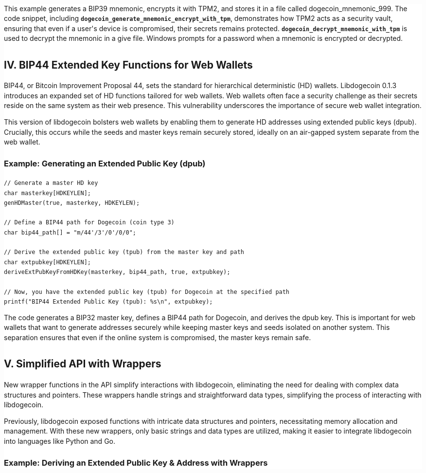 This example generates a BIP39 mnemonic, encrypts it with TPM2, and stores it in a file called dogecoin_mnemonic_999. The code snippet, including **`dogecoin_generate_mnemonic_encrypt_with_tpm`**, demonstrates how TPM2 acts as a security vault, ensuring that even if a user's device is compromised, their secrets remains protected.  **`dogecoin_decrypt_mnemonic_with_tpm`** is used to decrypt the mnemonic in a give file.  Windows prompts for a password when a mnemonic is encrypted or decrypted.

## **IV. BIP44 Extended Key Functions for Web Wallets**

BIP44, or Bitcoin Improvement Proposal 44, sets the standard for hierarchical deterministic (HD) wallets. Libdogecoin 0.1.3 introduces an expanded set of HD functions tailored for web wallets. Web wallets often face a security challenge as their secrets reside on the same system as their web presence. This vulnerability underscores the importance of secure web wallet integration.

This version of libdogecoin bolsters web wallets by enabling them to generate HD addresses using extended public keys (dpub). Crucially, this occurs while the seeds and master keys remain securely stored, ideally on an air-gapped system separate from the web wallet.

### ****Example: Generating an Extended Public Key (dpub)****

```
// Generate a master HD key
char masterkey[HDKEYLEN];
genHDMaster(true, masterkey, HDKEYLEN);

// Define a BIP44 path for Dogecoin (coin type 3)
char bip44_path[] = "m/44'/3'/0'/0/0";

// Derive the extended public key (tpub) from the master key and path
char extpubkey[HDKEYLEN];
deriveExtPubKeyFromHDKey(masterkey, bip44_path, true, extpubkey);

// Now, you have the extended public key (tpub) for Dogecoin at the specified path
printf("BIP44 Extended Public Key (tpub): %s\n", extpubkey);
```

The code generates a BIP32 master key, defines a BIP44 path for Dogecoin, and derives the dpub key. This is important for web wallets that want to generate addresses securely while keeping master keys and seeds isolated on another system. This separation ensures that even if the online system is compromised, the master keys remain safe.

## **V. Simplified API with Wrappers**

New wrapper functions in the API simplify interactions with libdogecoin, eliminating the need for dealing with complex data structures and pointers. These wrappers handle strings and straightforward data types, simplifying the process of interacting with libdogecoin.

Previously, libdogecoin exposed functions with intricate data structures and pointers, necessitating memory allocation and management. With these new wrappers, only basic strings and data types are utilized, making it easier to integrate libdogecoin into languages like Python and Go.

### ****Example: Deriving an Extended Public Key & Address with Wrappers****
